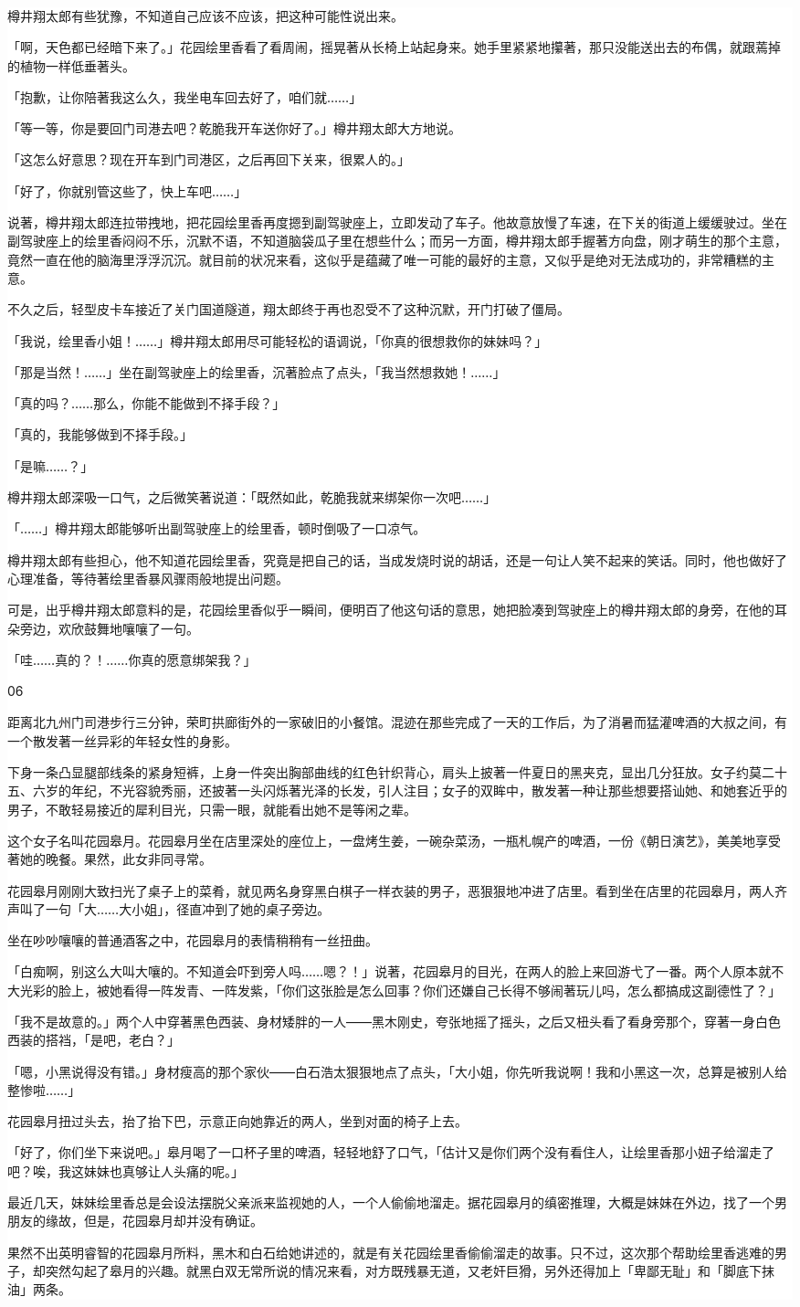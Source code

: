 樽井翔太郎有些犹豫，不知道自己应该不应该，把这种可能性说出来。

「啊，天色都已经暗下来了。」花园绘里香看了看周闹，摇晃著从长椅上站起身来。她手里紧紧地攥著，那只没能送出去的布偶，就跟蔫掉的植物一样低垂著头。

「抱歉，让你陪著我这么久，我坐电车回去好了，咱们就……」

「等一等，你是要回门司港去吧？乾脆我开车送你好了。」樽井翔太郎大方地说。

「这怎么好意思？现在开车到门司港区，之后再回下关来，很累人的。」

「好了，你就别管这些了，快上车吧……」

说著，樽井翔太郎连拉带拽地，把花园绘里香再度摁到副驾驶座上，立即发动了车子。他故意放慢了车速，在下关的街道上缓缓驶过。坐在副驾驶座上的绘里香闷闷不乐，沉默不语，不知道脑袋瓜子里在想些什么；而另一方面，樽井翔太郎手握著方向盘，刚才萌生的那个主意，竟然一直在他的脑海里浮浮沉沉。就目前的状况来看，这似乎是蕴藏了唯一可能的最好的主意，又似乎是绝对无法成功的，非常糟糕的主意。

不久之后，轻型皮卡车接近了关门国道隧道，翔太郎终于再也忍受不了这种沉默，开门打破了僵局。

「我说，绘里香小姐！……」樽井翔太郎用尽可能轻松的语调说，「你真的很想救你的妹妹吗？」

「那是当然！……」坐在副驾驶座上的绘里香，沉著脸点了点头，「我当然想救她！……」

「真的吗？……那么，你能不能做到不择手段？」

「真的，我能够做到不择手段。」

「是嘛……？」

樽井翔太郎深吸一口气，之后微笑著说道：「既然如此，乾脆我就来绑架你一次吧……」

「……」樽井翔太郎能够听出副驾驶座上的绘里香，顿时倒吸了一口凉气。

樽井翔太郎有些担心，他不知道花园绘里香，究竟是把自己的话，当成发烧时说的胡话，还是一句让人笑不起来的笑话。同时，他也做好了心理准备，等待著绘里香暴风骤雨般地提出问题。

可是，出乎樽井翔太郎意料的是，花园绘里香似乎一瞬间，便明百了他这句话的意思，她把脸凑到驾驶座上的樽井翔太郎的身旁，在他的耳朵旁边，欢欣鼓舞地嚷嚷了一句。

「哇……真的？！……你真的愿意绑架我？」

06

距离北九州门司港步行三分钟，荣町拱廊街外的一家破旧的小餐馆。混迹在那些完成了一天的工作后，为了消暑而猛灌啤酒的大叔之间，有一个散发著一丝异彩的年轻女性的身影。

下身一条凸显腿部线条的紧身短裤，上身一件突出胸部曲线的红色针织背心，肩头上披著一件夏日的黑夹克，显出几分狂放。女子约莫二十五、六岁的年纪，不光容貌秀丽，还披著一头闪烁著光泽的长发，引人注目；女子的双眸中，散发著一种让那些想要搭讪她、和她套近乎的男子，不敢轻易接近的犀利目光，只需一眼，就能看出她不是等闲之辈。

这个女子名叫花园皋月。花园皋月坐在店里深处的座位上，一盘烤生姜，一碗杂菜汤，一瓶札幌产的啤酒，一份《朝日演艺》，美美地享受著她的晚餐。果然，此女非同寻常。

花园皋月刚刚大致扫光了桌子上的菜肴，就见两名身穿黑白棋子一样衣装的男子，恶狠狠地冲进了店里。看到坐在店里的花园皋月，两人齐声叫了一句「大……大小姐」，径直冲到了她的桌子旁边。

坐在吵吵嚷嚷的普通酒客之中，花园皋月的表情稍稍有一丝扭曲。

「白痴啊，别这么大叫大嚷的。不知道会吓到旁人吗……嗯？！」说著，花园皋月的目光，在两人的脸上来回游弋了一番。两个人原本就不大光彩的脸上，被她看得一阵发青、一阵发紫，「你们这张脸是怎么回事？你们还嫌自己长得不够闹著玩儿吗，怎么都搞成这副德性了？」

「我不是故意的。」两个人中穿著黑色西装、身材矮胖的一人——黑木刚史，夸张地摇了摇头，之后又杻头看了看身旁那个，穿著一身白色西装的搭裆，「是吧，老白？」

「嗯，小黑说得没有错。」身材瘦高的那个家伙——白石浩太狠狠地点了点头，「大小姐，你先听我说啊！我和小黑这一次，总算是被别人给整惨啦……」

花园皋月扭过头去，抬了抬下巴，示意正向她靠近的两人，坐到对面的椅子上去。

「好了，你们坐下来说吧。」皋月喝了一口杯子里的啤酒，轻轻地舒了口气，「估计又是你们两个没有看住人，让绘里香那小妞子给溜走了吧？唉，我这妹妹也真够让人头痛的呢。」

最近几天，妹妹绘里香总是会设法摆脱父亲派来监视她的人，一个人偷偷地溜走。据花园皋月的缜密推理，大概是妹妹在外边，找了一个男朋友的缘故，但是，花园皋月却并没有确证。

果然不出英明睿智的花园皋月所料，黑木和白石给她讲述的，就是有关花园绘里香偷偷溜走的故事。只不过，这次那个帮助绘里香逃难的男子，却突然勾起了皋月的兴趣。就黑白双无常所说的情况来看，对方既残暴无道，又老奸巨猾，另外还得加上「卑鄙无耻」和「脚底下抹油」两条。
